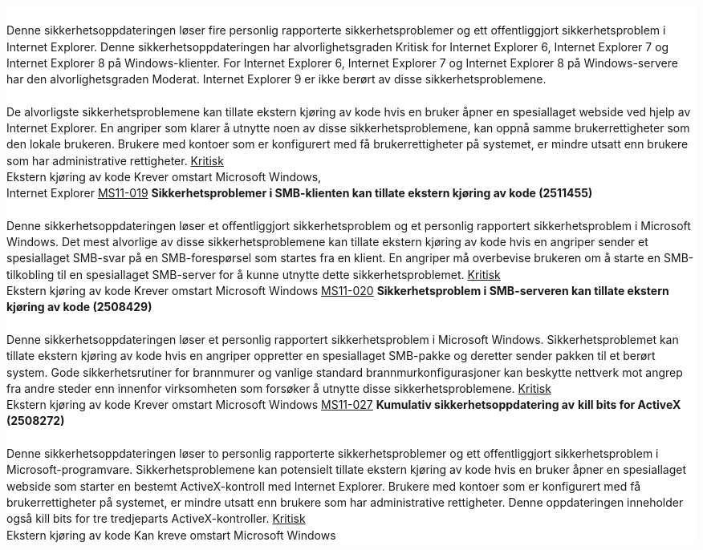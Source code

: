 <br />
Denne sikkerhetsoppdateringen løser fire personlig rapporterte sikkerhetsproblemer og ett offentliggjort sikkerhetsproblem i Internet Explorer. Denne sikkerhetsoppdateringen har alvorlighetsgraden Kritisk for Internet Explorer 6, Internet Explorer 7 og Internet Explorer 8 på Windows-klienter. For Internet Explorer 6, Internet Explorer 7 og Internet Explorer 8 på Windows-servere har den alvorlighetsgraden Moderat. Internet Explorer 9 er ikke berørt av disse sikkerhetsproblemene.<br />
<br />
De alvorligste sikkerhetsproblemene kan tillate ekstern kjøring av kode hvis en bruker åpner en spesiallaget webside ved hjelp av Internet Explorer. En angriper som klarer å utnytte noen av disse sikkerhetsproblemene, kan oppnå samme brukerrettigheter som den lokale brukeren. Brukere med kontoer som er konfigurert med få brukerrettigheter på systemet, er mindre utsatt enn brukere som har administrative rettigheter.</td>
<td><a href="http://go.microsoft.com/fwlink/?linkid=21140">Kritisk</a><br />
Ekstern kjøring av kode</td>
<td>Krever omstart</td>
<td>Microsoft Windows,<br />
Internet Explorer</td>
</tr>
<tr class="even">
<td><a href="http://go.microsoft.com/fwlink/?linkid=212314">MS11-019</a></td>
<td><strong>Sikkerhetsproblemer i SMB-klienten kan tillate ekstern kjøring av kode (2511455)</strong><br />
<br />
Denne sikkerhetsoppdateringen løser et offentliggjort sikkerhetsproblem og et personlig rapportert sikkerhetsproblem i Microsoft Windows. Det mest alvorlige av disse sikkerhetsproblemene kan tillate ekstern kjøring av kode hvis en angriper sender et spesiallaget SMB-svar på en SMB-forespørsel som startes fra en klient. En angriper må overbevise brukeren om å starte en SMB-tilkobling til en spesiallaget SMB-server for å kunne utnytte dette sikkerhetsproblemet.</td>
<td><a href="http://go.microsoft.com/fwlink/?linkid=21140">Kritisk</a><br />
Ekstern kjøring av kode</td>
<td>Krever omstart</td>
<td>Microsoft Windows</td>
</tr>
<tr class="odd">
<td><a href="http://go.microsoft.com/fwlink/?linkid=212236">MS11-020</a></td>
<td><strong>Sikkerhetsproblem i SMB-serveren kan tillate ekstern kjøring av kode (2508429)</strong><br />
<br />
Denne sikkerhetsoppdateringen løser et personlig rapportert sikkerhetsproblem i Microsoft Windows. Sikkerhetsproblemet kan tillate ekstern kjøring av kode hvis en angriper oppretter en spesiallaget SMB-pakke og deretter sender pakken til et berørt system. Gode sikkerhetsrutiner for brannmurer og vanlige standard brannmurkonfigurasjoner kan beskytte nettverk mot angrep fra andre steder enn innenfor virksomheten som forsøker å utnytte disse sikkerhetsproblemene.</td>
<td><a href="http://go.microsoft.com/fwlink/?linkid=21140">Kritisk</a><br />
Ekstern kjøring av kode</td>
<td>Krever omstart</td>
<td>Microsoft Windows</td>
</tr>
<tr class="even">
<td><a href="http://go.microsoft.com/fwlink/?linkid=214005">MS11-027</a></td>
<td><strong>Kumulativ sikkerhetsoppdatering av</strong> <strong>kill bits for ActiveX (2508272)</strong><br />
<br />
Denne sikkerhetsoppdateringen løser to personlig rapporterte sikkerhetsproblemer og ett offentliggjort sikkerhetsproblem i Microsoft-programvare. Sikkerhetsproblemene kan potensielt tillate ekstern kjøring av kode hvis en bruker åpner en spesiallaget webside som starter en bestemt ActiveX-kontroll med Internet Explorer. Brukere med kontoer som er konfigurert med få brukerrettigheter på systemet, er mindre utsatt enn brukere som har administrative rettigheter. Denne oppdateringen inneholder også kill bits for tre tredjeparts ActiveX-kontroller.</td>
<td><a href="http://go.microsoft.com/fwlink/?linkid=21140">Kritisk</a><br />
Ekstern kjøring av kode</td>
<td>Kan kreve omstart</td>
<td>Microsoft Windows</td>
</tr>